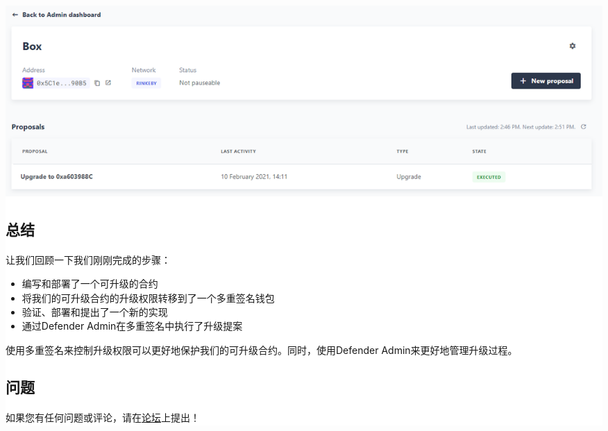![guide-upgrades-3.png](img/guide-upgrades-3.png)

## 总结

让我们回顾一下我们刚刚完成的步骤：

* 编写和部署了一个可升级的合约
* 将我们的可升级合约的升级权限转移到了一个多重签名钱包
* 验证、部署和提出了一个新的实现
* 通过Defender Admin在多重签名中执行了升级提案

使用多重签名来控制升级权限可以更好地保护我们的可升级合约。同时，使用Defender Admin来更好地管理升级过程。

## 问题

如果您有任何问题或评论，请在[论坛](https://forum.openzeppelin.com/c/support/defender/36)上提出！